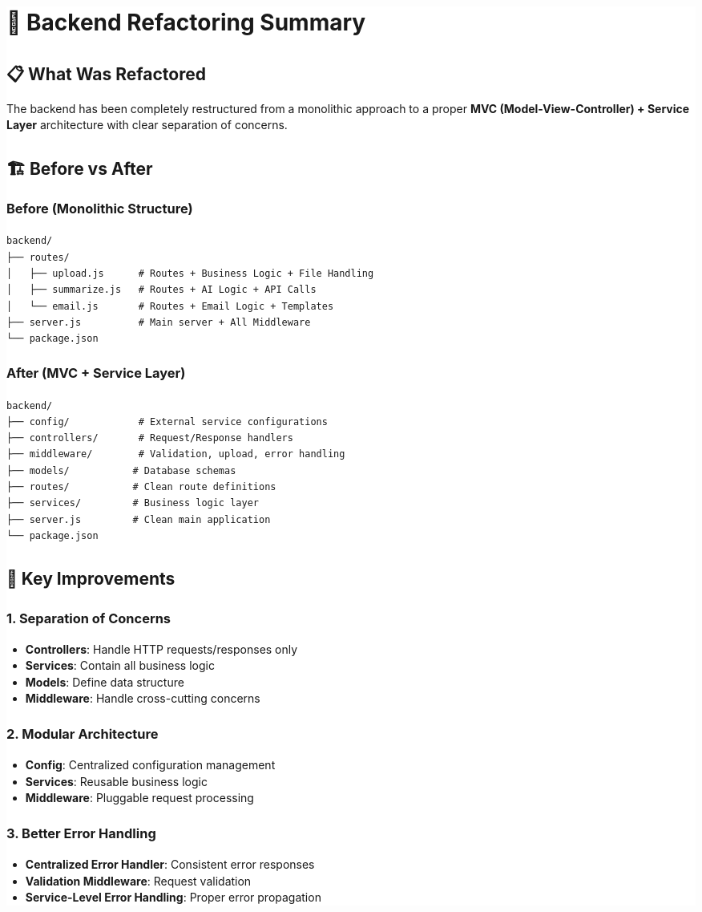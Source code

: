# 🔄 Backend Refactoring Summary

## 📋 What Was Refactored

The backend has been completely restructured from a monolithic approach to a proper **MVC (Model-View-Controller) + Service Layer** architecture with clear separation of concerns.

## 🏗️ Before vs After

### Before (Monolithic Structure)
```
backend/
├── routes/
│   ├── upload.js      # Routes + Business Logic + File Handling
│   ├── summarize.js   # Routes + AI Logic + API Calls
│   └── email.js       # Routes + Email Logic + Templates
├── server.js          # Main server + All Middleware
└── package.json
```

### After (MVC + Service Layer)
```
backend/
├── config/            # External service configurations
├── controllers/       # Request/Response handlers
├── middleware/        # Validation, upload, error handling
├── models/           # Database schemas
├── routes/           # Clean route definitions
├── services/         # Business logic layer
├── server.js         # Clean main application
└── package.json
```

## 🔧 Key Improvements

### 1. **Separation of Concerns**
- **Controllers**: Handle HTTP requests/responses only
- **Services**: Contain all business logic
- **Models**: Define data structure
- **Middleware**: Handle cross-cutting concerns

### 2. **Modular Architecture**
- **Config**: Centralized configuration management
- **Services**: Reusable business logic
- **Middleware**: Pluggable request processing

### 3. **Better Error Handling**
- **Centralized Error Handler**: Consistent error responses
- **Validation Middleware**: Request validation
- **Service-Level Error Handling**: Proper error propagation
